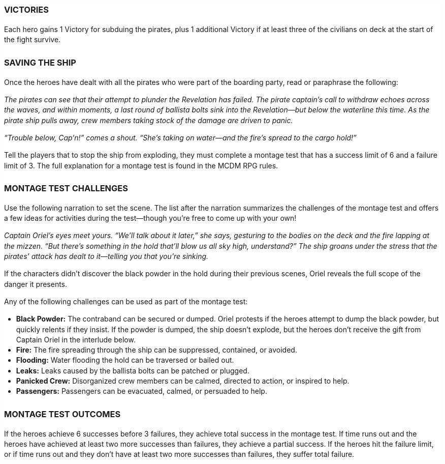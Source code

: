 ### VICTORIES

Each hero gains 1 Victory for subduing the pirates, plus 1 additional Victory if at least three of the civilians on deck at the start of the fight survive.

### SAVING THE SHIP

Once the heroes have dealt with all the pirates who were part of the boarding party, read or paraphrase the following:

_The pirates can see that their attempt to plunder the Revelation has failed. The pirate captain’s call to withdraw echoes across the waves, and within moments, a last round of ballista bolts sink into the Revelation—but below the waterline this time. As the pirate ship pulls away, crew members taking stock of the damage are driven to panic._

_“Trouble below, Cap’n!” comes a shout. “She’s taking on water—and the fire’s spread to the cargo hold!”_

Tell the players that to stop the ship from exploding, they must complete a montage test that has a success limit of 6 and a failure limit of 3. The full explanation for a montage test is found in the MCDM RPG rules.

### MONTAGE TEST CHALLENGES

Use the following narration to set the scene. The list after the narration summarizes the challenges of the montage test and offers a few ideas for activities during the test—though you’re free to come up with your own!

_Captain Oriel’s eyes meet yours. “We’ll talk about it later,” she says, gesturing to the bodies on the deck and the fire lapping at the mizzen. “But there’s something in the hold that’ll blow us all sky high, understand?” The ship groans under the stress that the pirates’ attack has dealt to it—telling you that you’re sinking._

If the characters didn’t discover the black powder in the hold during their previous scenes, Oriel reveals the full scope of the danger it presents.

Any of the following challenges can be used as part of the montage test:

- **Black Powder:** The contraband can be secured or dumped. Oriel protests if the heroes attempt to dump the black powder, but quickly relents if they insist. If the powder is dumped, the ship doesn’t explode, but the heroes don’t receive the gift from Captain Oriel in the interlude below.
- **Fire:** The fire spreading through the ship can be suppressed, contained, or avoided.
- **Flooding:** Water flooding the hold can be traversed or bailed out.
- **Leaks:** Leaks caused by the ballista bolts can be patched or plugged.
- **Panicked Crew:** Disorganized crew members can be calmed, directed to action, or inspired to help.
- **Passengers:** Passengers can be evacuated, calmed, or persuaded to help.

### MONTAGE TEST OUTCOMES

If the heroes achieve 6 successes before 3 failures, they achieve total success in the montage test. If time runs out and the heroes have achieved at least two more successes than failures, they achieve a partial success. If the heroes hit the failure limit, or if time runs out and they don’t have at least two more successes than failures, they suffer total failure.
